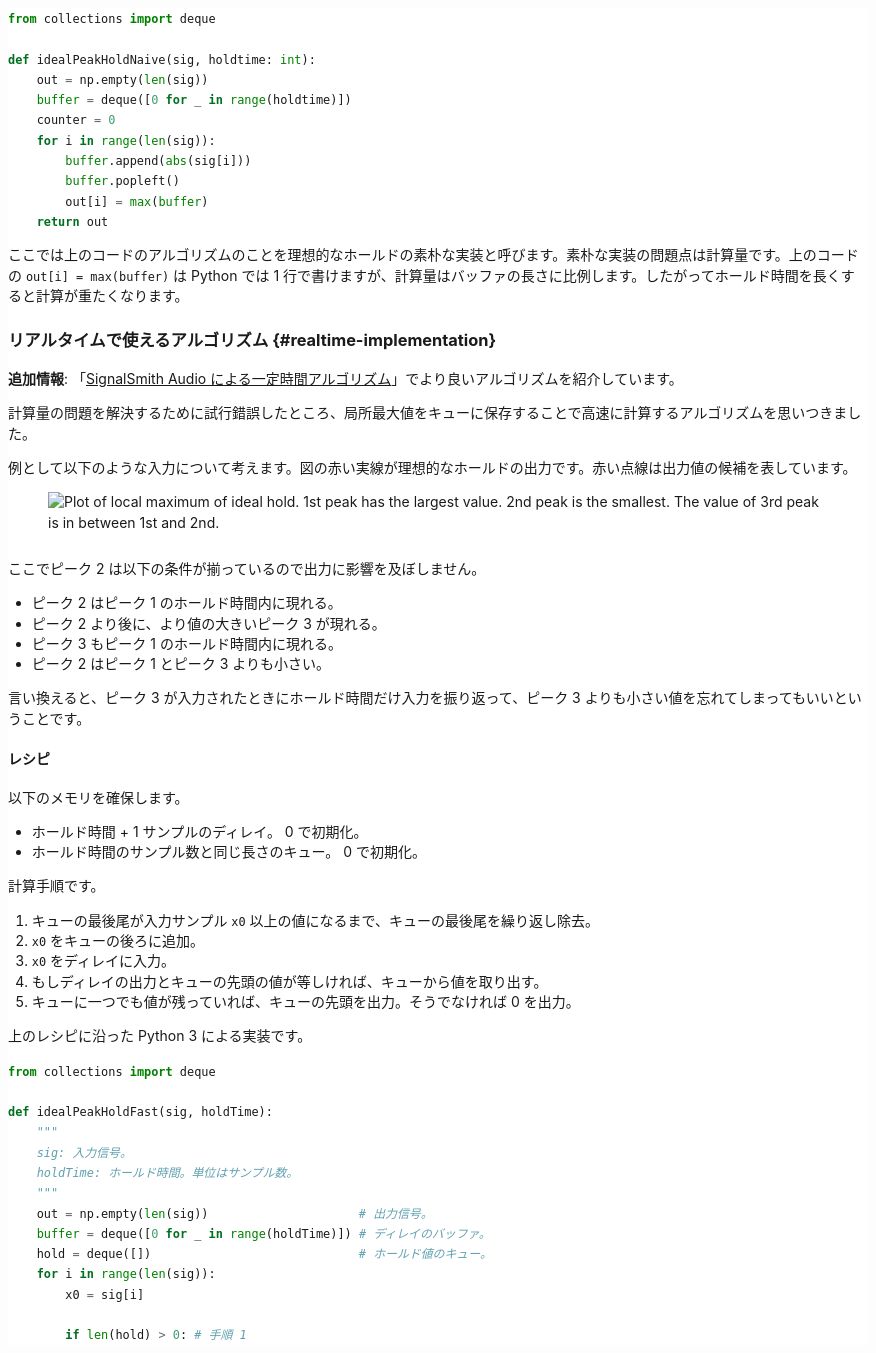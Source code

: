 ```python
from collections import deque

def idealPeakHoldNaive(sig, holdtime: int):
    out = np.empty(len(sig))
    buffer = deque([0 for _ in range(holdtime)])
    counter = 0
    for i in range(len(sig)):
        buffer.append(abs(sig[i]))
        buffer.popleft()
        out[i] = max(buffer)
    return out
```

ここでは上のコードのアルゴリズムのことを理想的なホールドの素朴な実装と呼びます。素朴な実装の問題点は計算量です。上のコードの `out[i] = max(buffer)` は Python では 1 行で書けますが、計算量はバッファの長さに比例します。したがってホールド時間を長くすると計算が重たくなります。

### リアルタイムで使えるアルゴリズム {#realtime-implementation}
**追加情報**: 「[SignalSmith Audio による一定時間アルゴリズム](#signalsmith-audio-による計算時間が一定のアルゴリズム)」でより良いアルゴリズムを紹介しています。

計算量の問題を解決するために試行錯誤したところ、局所最大値をキューに保存することで高速に計算するアルゴリズムを思いつきました。

例として以下のような入力について考えます。図の赤い実線が理想的なホールドの出力です。赤い点線は出力値の候補を表しています。

<figure>
<img src="img/ideal_hold_local_maximum.svg" alt="Plot of local maximum of ideal hold. 1st peak has the largest value. 2nd peak is the smallest. The value of 3rd peak is in between 1st and 2nd." style="padding-bottom: 12px;"/>
</figure>

ここでピーク 2 は以下の条件が揃っているので出力に影響を及ぼしません。

- ピーク 2 はピーク 1 のホールド時間内に現れる。
- ピーク 2 より後に、より値の大きいピーク 3 が現れる。
- ピーク 3 もピーク 1 のホールド時間内に現れる。
- ピーク 2 はピーク 1 とピーク 3 よりも小さい。

言い換えると、ピーク 3 が入力されたときにホールド時間だけ入力を振り返って、ピーク 3 よりも小さい値を忘れてしまってもいいということです。

#### レシピ
以下のメモリを確保します。

- ホールド時間 + 1 サンプルのディレイ。 0 で初期化。
- ホールド時間のサンプル数と同じ長さのキュー。 0 で初期化。

計算手順です。

1. キューの最後尾が入力サンプル `x0` 以上の値になるまで、キューの最後尾を繰り返し除去。
2. `x0` をキューの後ろに追加。
3. `x0` をディレイに入力。
4. もしディレイの出力とキューの先頭の値が等しければ、キューから値を取り出す。
5. キューに一つでも値が残っていれば、キューの先頭を出力。そうでなければ 0 を出力。

上のレシピに沿った Python 3 による実装です。

```python
from collections import deque

def idealPeakHoldFast(sig, holdTime):
    """
    sig: 入力信号。
    holdTime: ホールド時間。単位はサンプル数。
    """
    out = np.empty(len(sig))                     # 出力信号。
    buffer = deque([0 for _ in range(holdTime)]) # ディレイのバッファ。
    hold = deque([])                             # ホールド値のキュー。
    for i in range(len(sig)):
        x0 = sig[i]

        if len(hold) > 0: # 手順 1
```